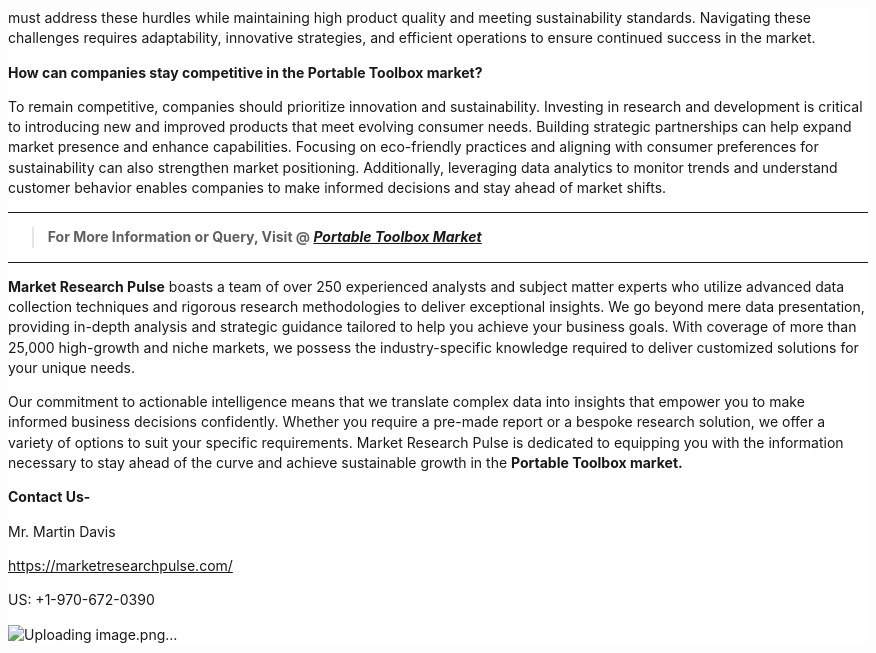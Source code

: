 must address these hurdles while maintaining high product quality and meeting sustainability standards. Navigating these challenges requires adaptability, innovative strategies, and efficient operations to ensure continued success in the market.</p><p><strong>How can companies stay competitive in the Portable Toolbox market?</strong></p><p>To remain competitive, companies should prioritize innovation and sustainability. Investing in research and development is critical to introducing new and improved products that meet evolving consumer needs. Building strategic partnerships can help expand market presence and enhance capabilities. Focusing on eco-friendly practices and aligning with consumer preferences for sustainability can also strengthen market positioning. Additionally, leveraging data analytics to monitor trends and understand customer behavior enables companies to make informed decisions and stay ahead of market shifts.</p><hr /><blockquote><p><strong>For More Information or Query, Visit @&nbsp;<em><a href="https://marketresearchpulse.com/report/75692/portable-toolbox-market?utm_source=Linkedin&utm_medium=025">Portable Toolbox Market</a></em></strong></p></blockquote><hr /><p><strong>Market Research Pulse</strong> boasts a team of over 250 experienced analysts and subject matter experts who utilize advanced data collection techniques and rigorous research methodologies to deliver exceptional insights. We go beyond mere data presentation, providing in-depth analysis and strategic guidance tailored to help you achieve your business goals. With coverage of more than 25,000 high-growth and niche markets, we possess the industry-specific knowledge required to deliver customized solutions for your unique needs.</p><p>Our commitment to actionable intelligence means that we translate complex data into insights that empower you to make informed business decisions confidently. Whether you require a pre-made report or a bespoke research solution, we offer a variety of options to suit your specific requirements. Market Research Pulse is dedicated to equipping you with the information necessary to stay ahead of the curve and achieve sustainable growth in the <strong>Portable Toolbox market.</strong></p><p><strong>Contact Us-</strong></p><p>Mr. Martin Davis</p><p>https://marketresearchpulse.com/</p><p>US: +1-970-672-0390</p>
![Uploading image.png…]()
